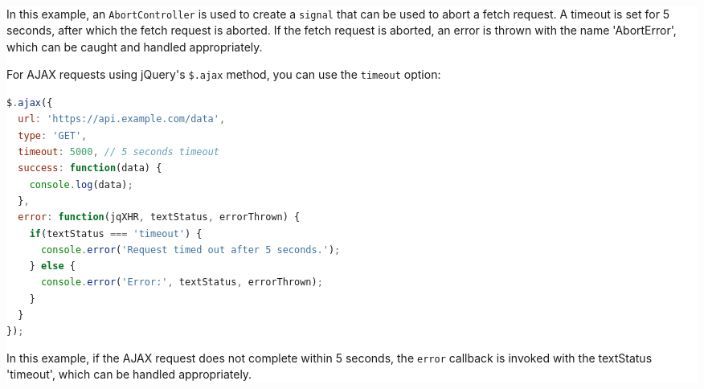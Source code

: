In this example, an `AbortController` is used to create a `signal` that can be used to abort a fetch request. A timeout is set for 5 seconds, after which the fetch request is aborted. If the fetch request is aborted, an error is thrown with the name 'AbortError', which can be caught and handled appropriately.

For AJAX requests using jQuery's `$.ajax` method, you can use the `timeout` option:

```javascript
$.ajax({
  url: 'https://api.example.com/data',
  type: 'GET',
  timeout: 5000, // 5 seconds timeout
  success: function(data) {
    console.log(data);
  },
  error: function(jqXHR, textStatus, errorThrown) {
    if(textStatus === 'timeout') {
      console.error('Request timed out after 5 seconds.');
    } else {
      console.error('Error:', textStatus, errorThrown);
    }
  }
});
```

In this example, if the AJAX request does not complete within 5 seconds, the `error` callback is invoked with the textStatus 'timeout', which can be handled appropriately.